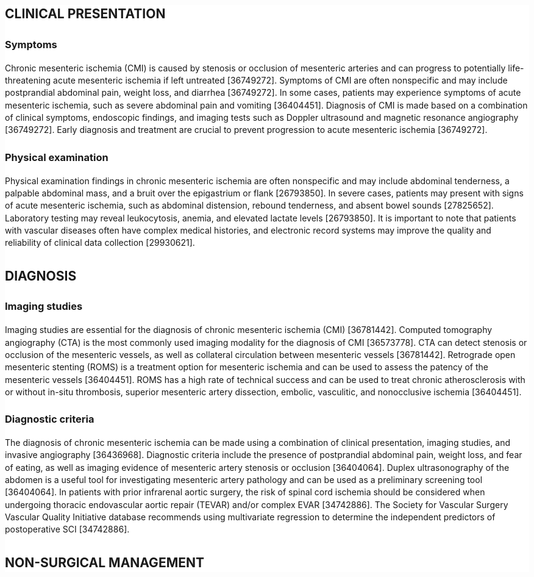 ## CLINICAL PRESENTATION

### Symptoms

Chronic mesenteric ischemia (CMI) is caused by stenosis or occlusion of mesenteric arteries and can progress to potentially life-threatening acute mesenteric ischemia if left untreated [36749272]. Symptoms of CMI are often nonspecific and may include postprandial abdominal pain, weight loss, and diarrhea [36749272]. In some cases, patients may experience symptoms of acute mesenteric ischemia, such as severe abdominal pain and vomiting [36404451]. Diagnosis of CMI is made based on a combination of clinical symptoms, endoscopic findings, and imaging tests such as Doppler ultrasound and magnetic resonance angiography [36749272]. Early diagnosis and treatment are crucial to prevent progression to acute mesenteric ischemia [36749272].

### Physical examination

Physical examination findings in chronic mesenteric ischemia are often nonspecific and may include abdominal tenderness, a palpable abdominal mass, and a bruit over the epigastrium or flank [26793850]. In severe cases, patients may present with signs of acute mesenteric ischemia, such as abdominal distension, rebound tenderness, and absent bowel sounds [27825652]. Laboratory testing may reveal leukocytosis, anemia, and elevated lactate levels [26793850]. It is important to note that patients with vascular diseases often have complex medical histories, and electronic record systems may improve the quality and reliability of clinical data collection [29930621].

## DIAGNOSIS

### Imaging studies

Imaging studies are essential for the diagnosis of chronic mesenteric ischemia (CMI) [36781442]. Computed tomography angiography (CTA) is the most commonly used imaging modality for the diagnosis of CMI [36573778]. CTA can detect stenosis or occlusion of the mesenteric vessels, as well as collateral circulation between mesenteric vessels [36781442]. Retrograde open mesenteric stenting (ROMS) is a treatment option for mesenteric ischemia and can be used to assess the patency of the mesenteric vessels [36404451]. ROMS has a high rate of technical success and can be used to treat chronic atherosclerosis with or without in-situ thrombosis, superior mesenteric artery dissection, embolic, vasculitic, and nonocclusive ischemia [36404451].

### Diagnostic criteria

The diagnosis of chronic mesenteric ischemia can be made using a combination of clinical presentation, imaging studies, and invasive angiography [36436968]. Diagnostic criteria include the presence of postprandial abdominal pain, weight loss, and fear of eating, as well as imaging evidence of mesenteric artery stenosis or occlusion [36404064]. Duplex ultrasonography of the abdomen is a useful tool for investigating mesenteric artery pathology and can be used as a preliminary screening tool [36404064]. In patients with prior infrarenal aortic surgery, the risk of spinal cord ischemia should be considered when undergoing thoracic endovascular aortic repair (TEVAR) and/or complex EVAR [34742886]. The Society for Vascular Surgery Vascular Quality Initiative database recommends using multivariate regression to determine the independent predictors of postoperative SCI [34742886].

## NON-SURGICAL MANAGEMENT
